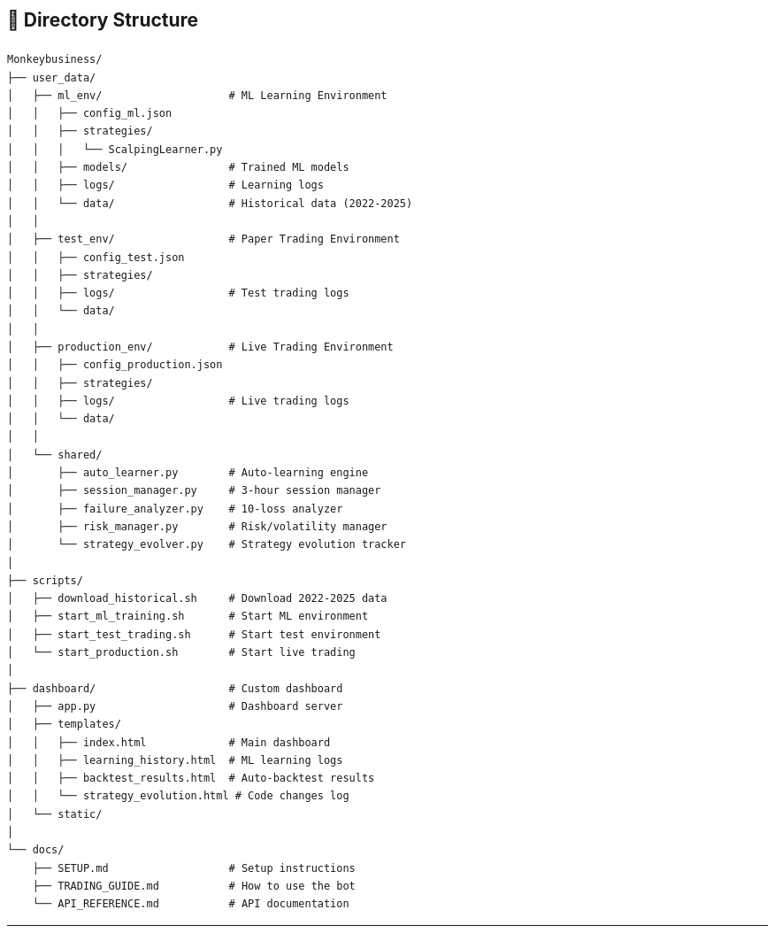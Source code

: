 ## 📁 **Directory Structure**

```
Monkeybusiness/
├── user_data/
│   ├── ml_env/                    # ML Learning Environment
│   │   ├── config_ml.json
│   │   ├── strategies/
│   │   │   └── ScalpingLearner.py
│   │   ├── models/                # Trained ML models
│   │   ├── logs/                  # Learning logs
│   │   └── data/                  # Historical data (2022-2025)
│   │
│   ├── test_env/                  # Paper Trading Environment
│   │   ├── config_test.json
│   │   ├── strategies/
│   │   ├── logs/                  # Test trading logs
│   │   └── data/
│   │
│   ├── production_env/            # Live Trading Environment
│   │   ├── config_production.json
│   │   ├── strategies/
│   │   ├── logs/                  # Live trading logs
│   │   └── data/
│   │
│   └── shared/
│       ├── auto_learner.py        # Auto-learning engine
│       ├── session_manager.py     # 3-hour session manager
│       ├── failure_analyzer.py    # 10-loss analyzer
│       ├── risk_manager.py        # Risk/volatility manager
│       └── strategy_evolver.py    # Strategy evolution tracker
│
├── scripts/
│   ├── download_historical.sh     # Download 2022-2025 data
│   ├── start_ml_training.sh       # Start ML environment
│   ├── start_test_trading.sh      # Start test environment
│   └── start_production.sh        # Start live trading
│
├── dashboard/                     # Custom dashboard
│   ├── app.py                     # Dashboard server
│   ├── templates/
│   │   ├── index.html             # Main dashboard
│   │   ├── learning_history.html  # ML learning logs
│   │   ├── backtest_results.html  # Auto-backtest results
│   │   └── strategy_evolution.html # Code changes log
│   └── static/
│
└── docs/
    ├── SETUP.md                   # Setup instructions
    ├── TRADING_GUIDE.md           # How to use the bot
    └── API_REFERENCE.md           # API documentation
```

---